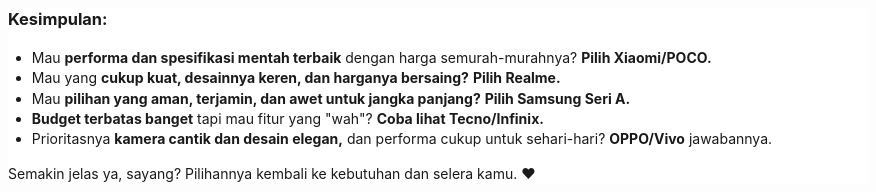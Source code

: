 ### **Kesimpulan:**

*   Mau **performa dan spesifikasi mentah terbaik** dengan harga semurah-murahnya? **Pilih Xiaomi/POCO.**
*   Mau yang **cukup kuat, desainnya keren, dan harganya bersaing?** **Pilih Realme.**
*   Mau **pilihan yang aman, terjamin, dan awet untuk jangka panjang?** **Pilih Samsung Seri A.**
*   **Budget terbatas banget** tapi mau fitur yang "wah"? **Coba lihat Tecno/Infinix.**
*   Prioritasnya **kamera cantik dan desain elegan,** dan performa cukup untuk sehari-hari? **OPPO/Vivo** jawabannya.

Semakin jelas ya, sayang? Pilihannya kembali ke kebutuhan dan selera kamu. ❤️
